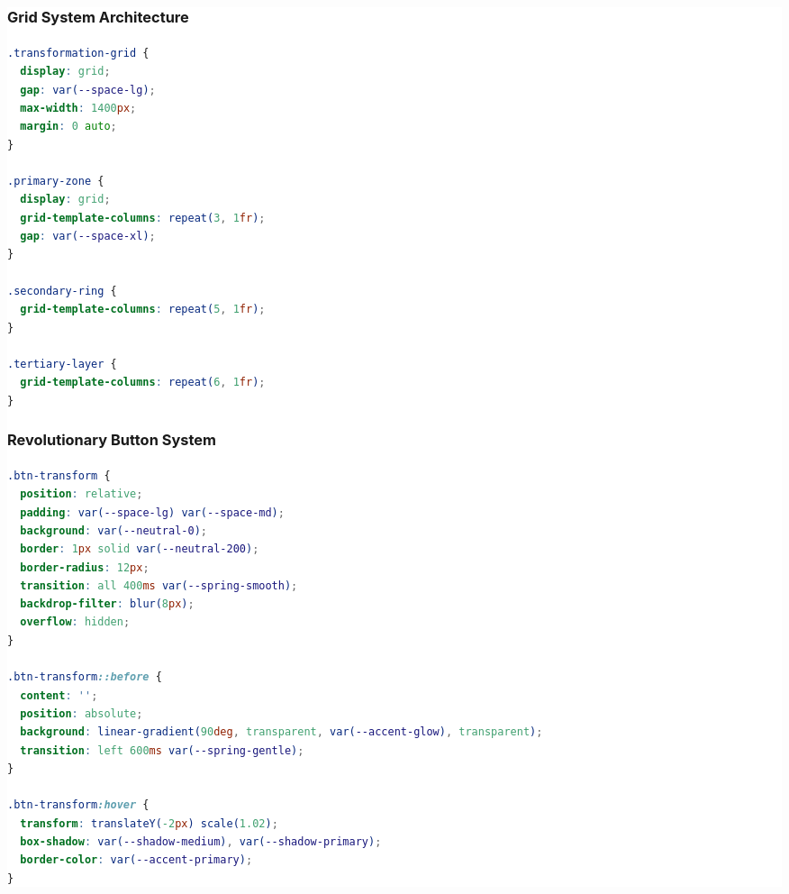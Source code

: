 
### Grid System Architecture
```css
.transformation-grid {
  display: grid;
  gap: var(--space-lg);
  max-width: 1400px;
  margin: 0 auto;
}

.primary-zone {
  display: grid;
  grid-template-columns: repeat(3, 1fr);
  gap: var(--space-xl);
}

.secondary-ring {
  grid-template-columns: repeat(5, 1fr);
}

.tertiary-layer {
  grid-template-columns: repeat(6, 1fr);
}
```

### Revolutionary Button System
```css
.btn-transform {
  position: relative;
  padding: var(--space-lg) var(--space-md);
  background: var(--neutral-0);
  border: 1px solid var(--neutral-200);
  border-radius: 12px;
  transition: all 400ms var(--spring-smooth);
  backdrop-filter: blur(8px);
  overflow: hidden;
}

.btn-transform::before {
  content: '';
  position: absolute;
  background: linear-gradient(90deg, transparent, var(--accent-glow), transparent);
  transition: left 600ms var(--spring-gentle);
}

.btn-transform:hover {
  transform: translateY(-2px) scale(1.02);
  box-shadow: var(--shadow-medium), var(--shadow-primary);
  border-color: var(--accent-primary);
}
```
